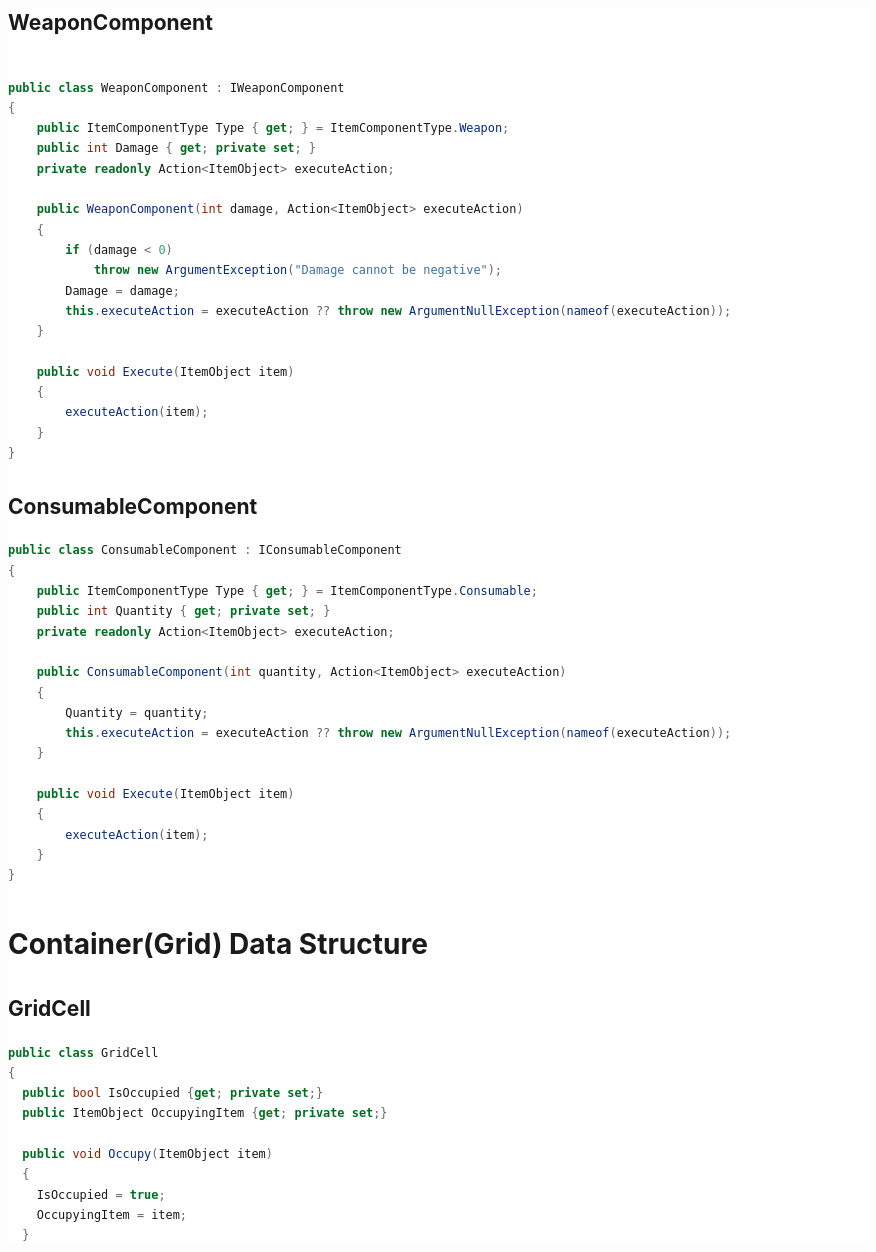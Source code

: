 ## WeaponComponent
```csharp

public class WeaponComponent : IWeaponComponent
{
    public ItemComponentType Type { get; } = ItemComponentType.Weapon;
    public int Damage { get; private set; }
    private readonly Action<ItemObject> executeAction;

    public WeaponComponent(int damage, Action<ItemObject> executeAction)
    {
        if (damage < 0)
            throw new ArgumentException("Damage cannot be negative");
        Damage = damage;
        this.executeAction = executeAction ?? throw new ArgumentNullException(nameof(executeAction));
    }

    public void Execute(ItemObject item)
    {
        executeAction(item);
    }
}
```

## ConsumableComponent
```csharp
public class ConsumableComponent : IConsumableComponent
{
    public ItemComponentType Type { get; } = ItemComponentType.Consumable;
    public int Quantity { get; private set; }
    private readonly Action<ItemObject> executeAction;

    public ConsumableComponent(int quantity, Action<ItemObject> executeAction)
    {
        Quantity = quantity;
        this.executeAction = executeAction ?? throw new ArgumentNullException(nameof(executeAction));
    }

    public void Execute(ItemObject item)
    {
        executeAction(item);
    }
}
```

# Container(Grid) Data Structure
## GridCell
```csharp
public class GridCell
{
  public bool IsOccupied {get; private set;}
  public ItemObject OccupyingItem {get; private set;}

  public void Occupy(ItemObject item)
  {
    IsOccupied = true;
    OccupyingItem = item;
  }

```